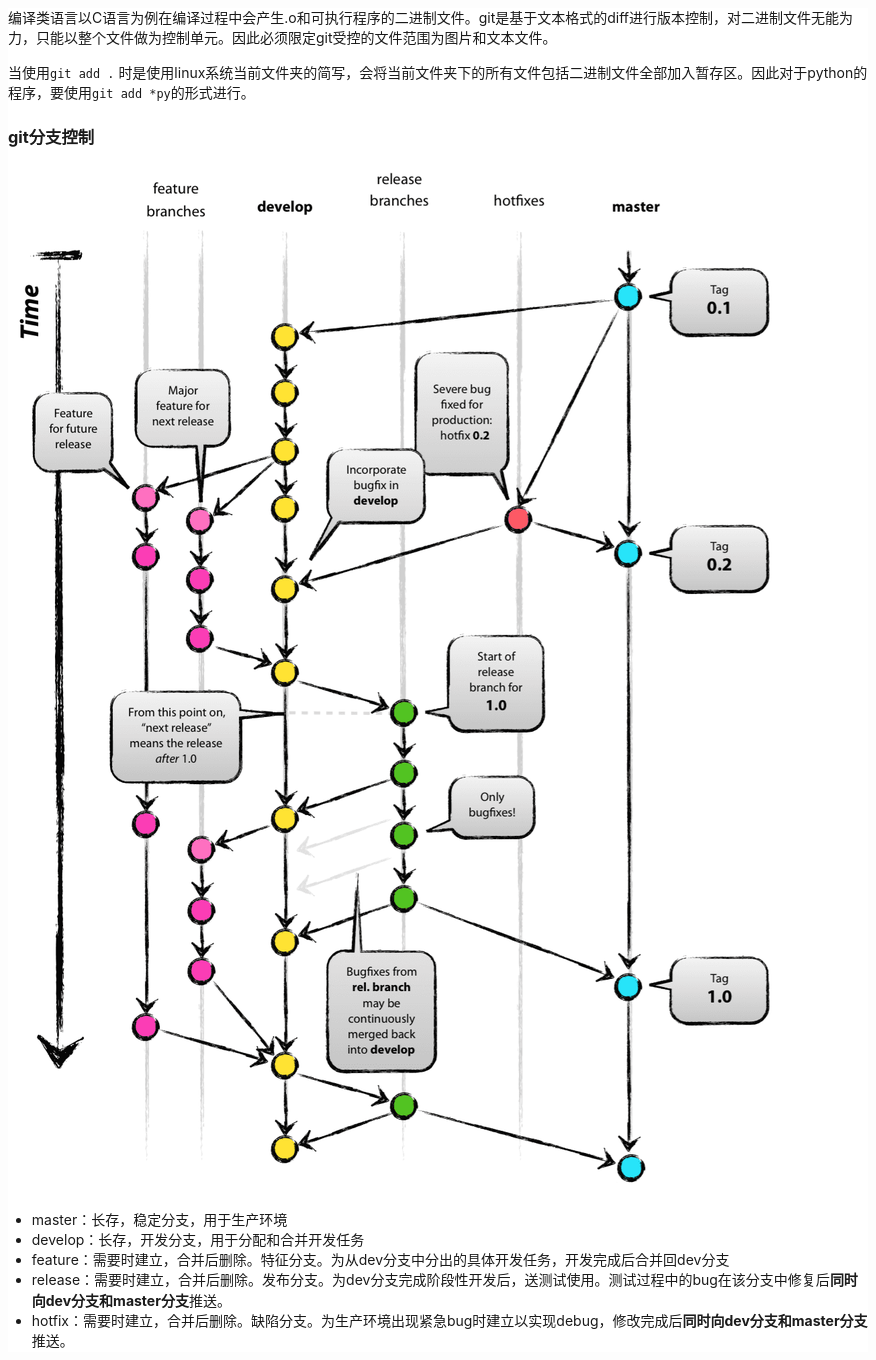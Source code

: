 编译类语言以C语言为例在编译过程中会产生.o和可执行程序的二进制文件。git是基于文本格式的diff进行版本控制，对二进制文件无能为力，只能以整个文件做为控制单元。因此必须限定git受控的文件范围为图片和文本文件。

当使用`git add .` 时是使用linux系统当前文件夹的简写，会将当前文件夹下的所有文件包括二进制文件全部加入暂存区。因此对于python的程序，要使用`git add *py`的形式进行。

### git分支控制
![](image/git-branch-model.png)
- master：长存，稳定分支，用于生产环境
- develop：长存，开发分支，用于分配和合并开发任务
- feature：需要时建立，合并后删除。特征分支。为从dev分支中分出的具体开发任务，开发完成后合并回dev分支
- release：需要时建立，合并后删除。发布分支。为dev分支完成阶段性开发后，送测试使用。测试过程中的bug在该分支中修复后**同时向dev分支和master分支**推送。
- hotfix：需要时建立，合并后删除。缺陷分支。为生产环境出现紧急bug时建立以实现debug，修改完成后**同时向dev分支和master分支**推送。
